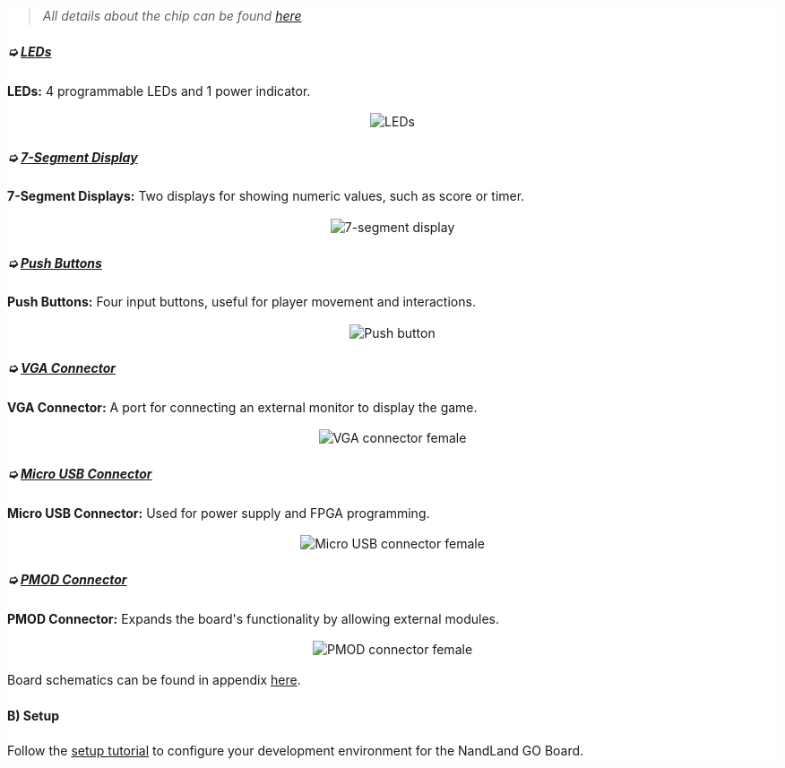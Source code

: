> *All details about the chip can be found [here](./Appendix/ICE40HX1K-VQ100%20Family%20Datasheet.pdf)*

##### ➭ <ins> LEDs </ins>
**LEDs:** 4 programmable LEDs and 1 power indicator.

<div style="text-align:center">
    <img src="https://vcclite.com/wp-content/uploads/2019/07/surface-mount-led-category.jpg" alt="LEDs" width="200"/>
</div>

##### ➭ <ins> 7-Segment Display </ins>
**7-Segment Displays:** Two displays for showing numeric values, such as score or timer.

<div style="text-align:center">
    <img src="https://s.alicdn.com/@sc04/kf/Hec153fd61fee4ed9b73ed33af60f30ed5.jpg_720x720q50.jpg" alt="7-segment display" width="200"/>
</div>

##### ➭ <ins> Push Buttons </ins>
**Push Buttons:** Four input buttons, useful for player movement and interactions.

<div style="text-align:center">
    <img src="https://cdn.sparkfun.com/assets/parts/2/6/2/9/09190-03-L.jpg" alt="Push button" width="200"/>
</div>

##### ➭ <ins> VGA Connector </ins>
**VGA Connector:** A port for connecting an external monitor to display the game.

<div style="text-align:center">
    <img src="https://hubtronics.in/image/cache/data/0-2144-1-550x550w.jpg" alt="VGA connector female" width="200"/>
</div>

##### ➭ <ins> Micro USB Connector </ins>
**Micro USB Connector:** Used for power supply and FPGA programming.

<div style="text-align:center">
    <img src="https://www.elecbee.com/image/cache/catalog/Connectors/USB-HDMI-Connector/USB-Connector/MICRO-USB-Connector/micro-usb-female-pinout-dip-565-type-b-smt-5-pin-for-phone-1225-0-500x500.jpg" alt="Micro USB connector female" width="200"/>
</div>

##### ➭ <ins> PMOD Connector </ins>
**PMOD Connector:** Expands the board's functionality by allowing external modules.

<div style="text-align:center">
    <img src="https://m.media-amazon.com/images/I/41xaDxSKkcL._AC_UF1000,1000_QL80_.jpg" alt="PMOD connector female" width="200"/>
</div>


Board schematics can be found in appendix [here](./Appendix/Go%20Board%20V1.pdf).

#### B) Setup
Follow the [setup tutorial](https://nandland.com/set-up-apio-fpga-build-and-program/) to configure your development environment for the NandLand GO Board.
